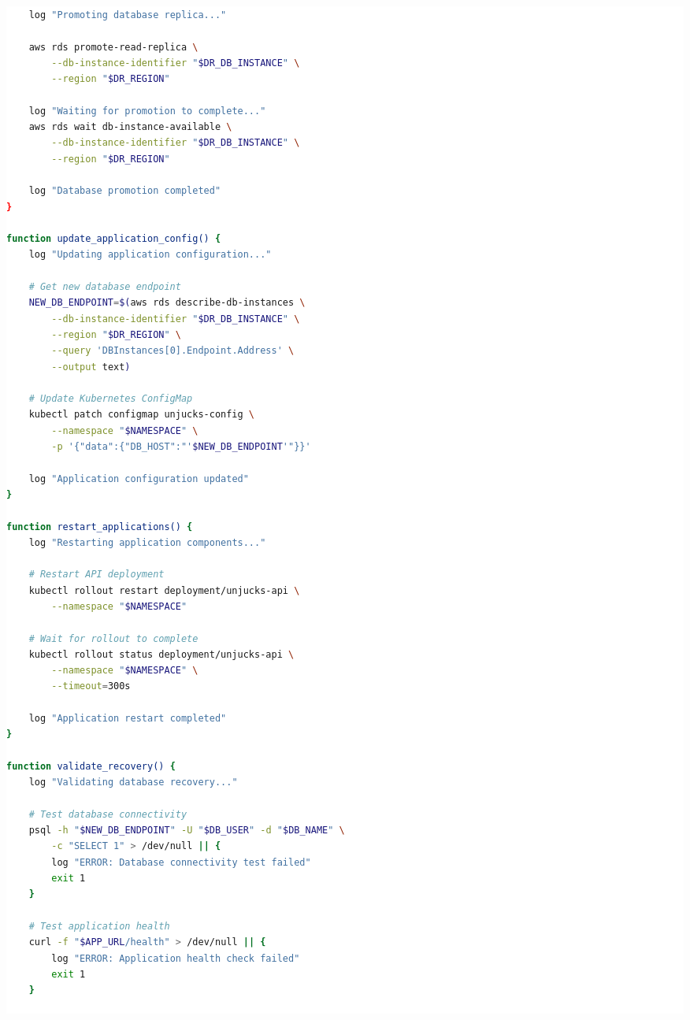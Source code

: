 ```bash
    log "Promoting database replica..."
    
    aws rds promote-read-replica \
        --db-instance-identifier "$DR_DB_INSTANCE" \
        --region "$DR_REGION"
    
    log "Waiting for promotion to complete..."
    aws rds wait db-instance-available \
        --db-instance-identifier "$DR_DB_INSTANCE" \
        --region "$DR_REGION"
    
    log "Database promotion completed"
}

function update_application_config() {
    log "Updating application configuration..."
    
    # Get new database endpoint
    NEW_DB_ENDPOINT=$(aws rds describe-db-instances \
        --db-instance-identifier "$DR_DB_INSTANCE" \
        --region "$DR_REGION" \
        --query 'DBInstances[0].Endpoint.Address' \
        --output text)
    
    # Update Kubernetes ConfigMap
    kubectl patch configmap unjucks-config \
        --namespace "$NAMESPACE" \
        -p '{"data":{"DB_HOST":"'$NEW_DB_ENDPOINT'"}}'
    
    log "Application configuration updated"
}

function restart_applications() {
    log "Restarting application components..."
    
    # Restart API deployment
    kubectl rollout restart deployment/unjucks-api \
        --namespace "$NAMESPACE"
    
    # Wait for rollout to complete
    kubectl rollout status deployment/unjucks-api \
        --namespace "$NAMESPACE" \
        --timeout=300s
    
    log "Application restart completed"
}

function validate_recovery() {
    log "Validating database recovery..."
    
    # Test database connectivity
    psql -h "$NEW_DB_ENDPOINT" -U "$DB_USER" -d "$DB_NAME" \
        -c "SELECT 1" > /dev/null || {
        log "ERROR: Database connectivity test failed"
        exit 1
    }
    
    # Test application health
    curl -f "$APP_URL/health" > /dev/null || {
        log "ERROR: Application health check failed"
        exit 1
    }
    
```